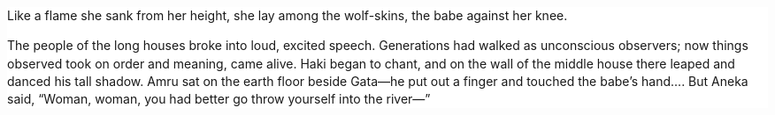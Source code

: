 Like a flame she sank from her height, she lay among the wolf-skins, the babe against her knee.  

The people of the long houses broke into loud, excited speech. Generations had walked as unconscious observers; now things observed took on order and meaning, came alive. Haki began to chant, and on the wall of the middle house there leaped and danced his tall shadow. Amru sat on the earth floor beside Gata—he put out a finger and touched the babe’s hand.... But Aneka said, “Woman, woman, you had better go throw yourself into the river—”